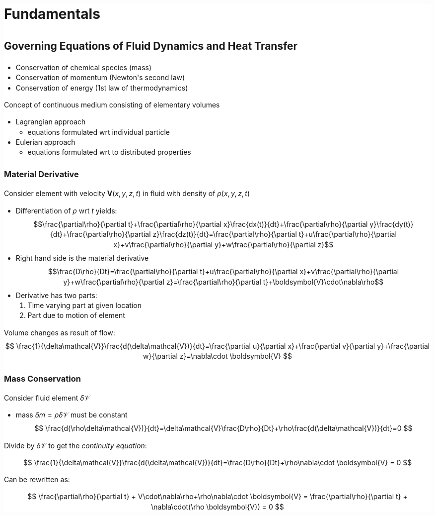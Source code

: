# Fundamentals
## Governing Equations of Fluid Dynamics and Heat Transfer
- Conservation of chemical species (mass)
- Conservation of momentum (Newton's second law)
- Conservation of energy (1st law of thermodynamics)

Concept of continuous medium consisting of elementary volumes
- Lagrangian approach
	- equations formulated wrt individual particle
- Eulerian approach
	- equations formulated wrt to distributed properties

### Material Derivative
Consider element with velocity $\boldsymbol{V}(x,y,z,t)$ in fluid with density of $\rho(x,y,z,t)$
- Differentiation of $\rho$ wrt $t$ yields:$$\frac{\partial\rho}{\partial t}+\frac{\partial\rho}{\partial x}\frac{dx(t)}{dt}+\frac{\partial\rho}{\partial y}\frac{dy(t)}{dt}+\frac{\partial\rho}{\partial z}\frac{dz(t)}{dt}=\frac{\partial\rho}{\partial t}+u\frac{\partial\rho}{\partial x}+v\frac{\partial\rho}{\partial y}+w\frac{\partial\rho}{\partial z}$$
- Right hand side is the material derivative$$\frac{D\rho}{Dt}=\frac{\partial\rho}{\partial t}+u\frac{\partial\rho}{\partial x}+v\frac{\partial\rho}{\partial y}+w\frac{\partial\rho}{\partial z}=\frac{\partial\rho}{\partial t}+\boldsymbol{V}\cdot\nabla\rho$$
- Derivative has two parts:
	1. Time varying part at given location
	2. Part due to motion of element

Volume changes as result of flow:
$$
\frac{1}{\delta\mathcal{V}}\frac{d(\delta\mathcal{V})}{dt}=\frac{\partial u}{\partial x}+\frac{\partial v}{\partial y}+\frac{\partial w}{\partial z}=\nabla\cdot \boldsymbol{V}
$$

### Mass Conservation
Consider fluid element $\delta\mathcal{V}$
- mass $\delta m=\rho\delta\mathcal{V}$ must be constant
$$
\frac{d(\rho\delta\mathcal{V})}{dt}=\delta\mathcal{V}\frac{D\rho}{Dt}+\rho\frac{d(\delta\mathcal{V})}{dt}=0
$$

Divide by $\delta\mathcal{V}$ to get the *continuity equation*:

$$
\frac{1}{\delta\mathcal{V}}\frac{d(\delta\mathcal{V})}{dt}=\frac{D\rho}{Dt}+\rho\nabla\cdot \boldsymbol{V} = 0
$$

Can be rewritten as:

$$
\frac{\partial\rho}{\partial t} + V\cdot\nabla\rho+\rho\nabla\cdot \boldsymbol{V} = \frac{\partial\rho}{\partial t} + \nabla\cdot(\rho \boldsymbol{V}) = 0
$$
